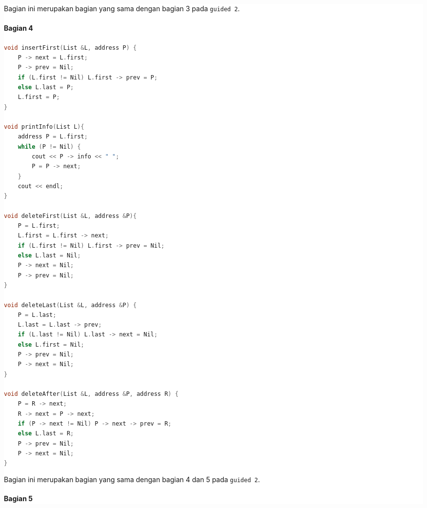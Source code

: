 Bagian ini merupakan bagian yang sama dengan bagian 3 pada `guided 2`.

#### Bagian 4

```C++
void insertFirst(List &L, address P) {
    P -> next = L.first;
    P -> prev = Nil;
    if (L.first != Nil) L.first -> prev = P;
    else L.last = P;
    L.first = P;
}

void printInfo(List L){
    address P = L.first;
    while (P != Nil) {
        cout << P -> info << " ";
        P = P -> next;
    }
    cout << endl;
}

void deleteFirst(List &L, address &P){
    P = L.first;
    L.first = L.first -> next;
    if (L.first != Nil) L.first -> prev = Nil;
    else L.last = Nil;
    P -> next = Nil;
    P -> prev = Nil;
}

void deleteLast(List &L, address &P) {
    P = L.last;
    L.last = L.last -> prev;
    if (L.last != Nil) L.last -> next = Nil; 
    else L.first = Nil;
    P -> prev = Nil;
    P -> next = Nil;
}

void deleteAfter(List &L, address &P, address R) {
    P = R -> next;
    R -> next = P -> next;
    if (P -> next != Nil) P -> next -> prev = R;
    else L.last = R;
    P -> prev = Nil;
    P -> next = Nil;
}
```

Bagian ini merupakan bagian yang sama dengan bagian 4 dan 5 pada `guided 2`.

#### Bagian 5
